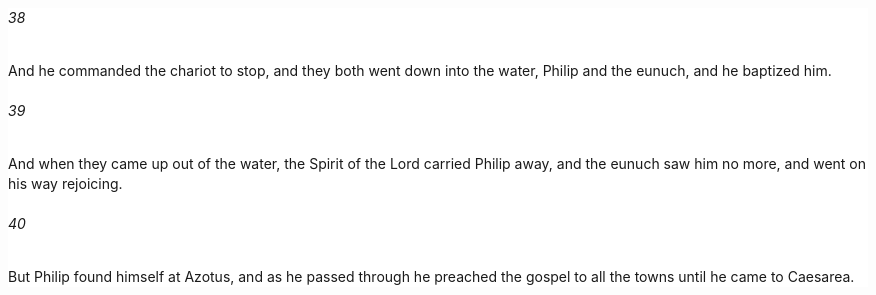 ###### 38
And he commanded the chariot to stop, and they both went down into the water, Philip and the eunuch, and he baptized him.
###### 39
And when they came up out of the water, the Spirit of the Lord carried Philip away, and the eunuch saw him no more, and went on his way rejoicing.
###### 40
But Philip found himself at Azotus, and as he passed through he preached the gospel to all the towns until he came to Caesarea.



